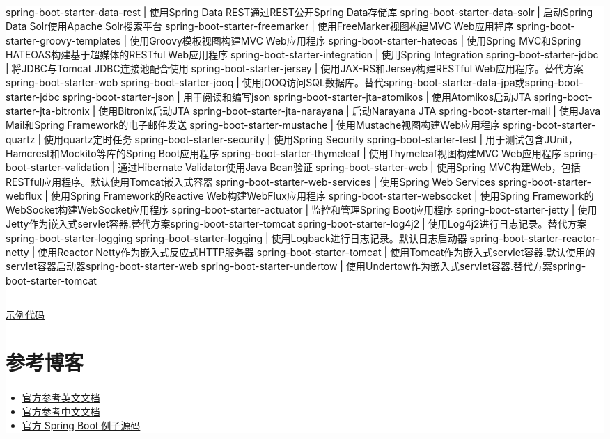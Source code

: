 spring-boot-starter-data-rest               | 使用Spring Data REST通过REST公开Spring Data存储库
spring-boot-starter-data-solr               | 启动Spring Data Solr使用Apache Solr搜索平台
spring-boot-starter-freemarker              | 使用FreeMarker视图构建MVC Web应用程序
spring-boot-starter-groovy-templates        | 使用Groovy模板视图构建MVC Web应用程序
spring-boot-starter-hateoas                 | 使用Spring MVC和Spring HATEOAS构建基于超媒体的RESTful Web应用程序
spring-boot-starter-integration             | 使用Spring Integration
spring-boot-starter-jdbc                    | 将JDBC与Tomcat JDBC连接池配合使用
spring-boot-starter-jersey                  | 使用JAX-RS和Jersey构建RESTful Web应用程序。替代方案spring-boot-starter-web
spring-boot-starter-jooq                    | 使用jOOQ访问SQL数据库。替代spring-boot-starter-data-jpa或spring-boot-starter-jdbc
spring-boot-starter-json                    | 用于阅读和编写json
spring-boot-starter-jta-atomikos            | 使用Atomikos启动JTA
spring-boot-starter-jta-bitronix            | 使用Bitronix启动JTA
spring-boot-starter-jta-narayana            | 启动Narayana JTA
spring-boot-starter-mail                    | 使用Java Mail和Spring Framework的电子邮件发送
spring-boot-starter-mustache                | 使用Mustache视图构建Web应用程序
spring-boot-starter-quartz                  | 使用quartz定时任务
spring-boot-starter-security                | 使用Spring Security
spring-boot-starter-test                    | 用于测试包含JUnit，Hamcrest和Mockito等库的Spring Boot应用程序
spring-boot-starter-thymeleaf               | 使用Thymeleaf视图构建MVC Web应用程序
spring-boot-starter-validation              | 通过Hibernate Validator使用Java Bean验证
spring-boot-starter-web                     | 使用Spring MVC构建Web，包括RESTful应用程序。默认使用Tomcat嵌入式容器
spring-boot-starter-web-services            | 使用Spring Web Services
spring-boot-starter-webflux                 | 使用Spring Framework的Reactive Web构建WebFlux应用程序
spring-boot-starter-websocket               | 使用Spring Framework的WebSocket构建WebSocket应用程序
spring-boot-starter-actuator                | 监控和管理Spring Boot应用程序
spring-boot-starter-jetty                   | 使用Jetty作为嵌入式servlet容器.替代方案spring-boot-starter-tomcat
spring-boot-starter-log4j2                  | 使用Log4j2进行日志记录。替代方案spring-boot-starter-logging
spring-boot-starter-logging                 | 使用Logback进行日志记录。默认日志启动器
spring-boot-starter-reactor-netty           | 使用Reactor Netty作为嵌入式反应式HTTP服务器
spring-boot-starter-tomcat                  | 使用Tomcat作为嵌入式servlet容器.默认使用的servlet容器启动器spring-boot-starter-web
spring-boot-starter-undertow                | 使用Undertow作为嵌入式servlet容器.替代方案spring-boot-starter-tomcat

--------------------------------------------------------------------------------

​[示例代码](https://github.com/xiaokuicui/spring-boot-cloud-learning-examples/tree/master/spring-boot-quick-start)

# 参考博客

- [官方参考英文文档](https://docs.spring.io/spring-boot/docs/2.0.0.RELEASE/reference/htmlsingle/)
- [官方参考中文文档](http://noahsnail.com/2016/10/08/2016-10-8-Spring%20Boot%202.0.0%E5%8F%82%E8%80%83%E6%89%8B%E5%86%8C_%E4%B8%AD%E6%96%87%E7%89%88/)
- [官方 Spring Boot 例子源码](https://github.com/spring-projects/spring-boot/tree/master/spring-boot-samples)
